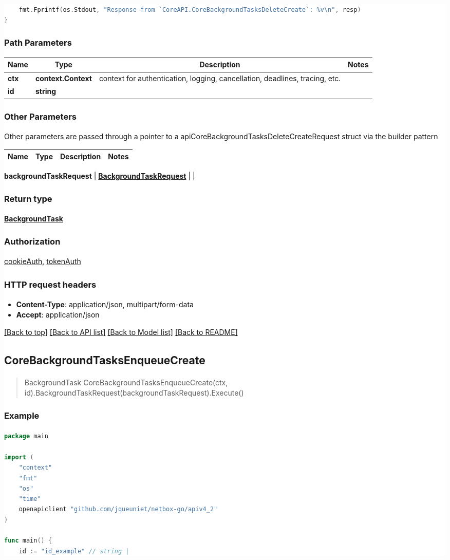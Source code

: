 ```go
	fmt.Fprintf(os.Stdout, "Response from `CoreAPI.CoreBackgroundTasksDeleteCreate`: %v\n", resp)
}
```

### Path Parameters


Name | Type | Description  | Notes
------------- | ------------- | ------------- | -------------
**ctx** | **context.Context** | context for authentication, logging, cancellation, deadlines, tracing, etc.
**id** | **string** |  | 

### Other Parameters

Other parameters are passed through a pointer to a apiCoreBackgroundTasksDeleteCreateRequest struct via the builder pattern


Name | Type | Description  | Notes
------------- | ------------- | ------------- | -------------

 **backgroundTaskRequest** | [**BackgroundTaskRequest**](BackgroundTaskRequest.md) |  | 

### Return type

[**BackgroundTask**](BackgroundTask.md)

### Authorization

[cookieAuth](../README.md#cookieAuth), [tokenAuth](../README.md#tokenAuth)

### HTTP request headers

- **Content-Type**: application/json, multipart/form-data
- **Accept**: application/json

[[Back to top]](#) [[Back to API list]](../README.md#documentation-for-api-endpoints)
[[Back to Model list]](../README.md#documentation-for-models)
[[Back to README]](../README.md)


## CoreBackgroundTasksEnqueueCreate

> BackgroundTask CoreBackgroundTasksEnqueueCreate(ctx, id).BackgroundTaskRequest(backgroundTaskRequest).Execute()





### Example

```go
package main

import (
	"context"
	"fmt"
	"os"
    "time"
	openapiclient "github.com/jqueuniet/netbox-go/apiv4_2"
)

func main() {
	id := "id_example" // string | 
```